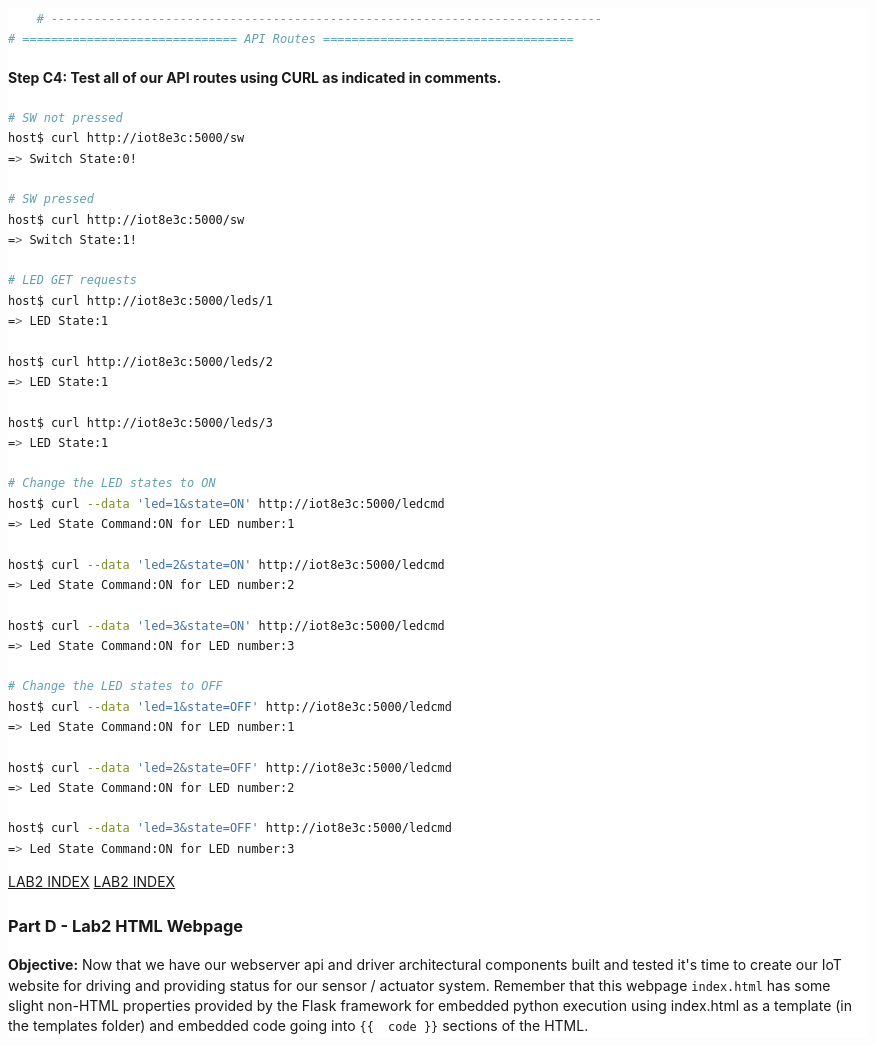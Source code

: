 ```python
    # -----------------------------------------------------------------------------
# ============================== API Routes ===================================
```

#### Step C4: Test all of our API routes using CURL as indicated in comments.
```sh
# SW not pressed
host$ curl http://iot8e3c:5000/sw
=> Switch State:0!

# SW pressed
host$ curl http://iot8e3c:5000/sw
=> Switch State:1!

# LED GET requests
host$ curl http://iot8e3c:5000/leds/1
=> LED State:1

host$ curl http://iot8e3c:5000/leds/2
=> LED State:1

host$ curl http://iot8e3c:5000/leds/3
=> LED State:1

# Change the LED states to ON
host$ curl --data 'led=1&state=ON' http://iot8e3c:5000/ledcmd
=> Led State Command:ON for LED number:1

host$ curl --data 'led=2&state=ON' http://iot8e3c:5000/ledcmd
=> Led State Command:ON for LED number:2

host$ curl --data 'led=3&state=ON' http://iot8e3c:5000/ledcmd
=> Led State Command:ON for LED number:3

# Change the LED states to OFF
host$ curl --data 'led=1&state=OFF' http://iot8e3c:5000/ledcmd
=> Led State Command:ON for LED number:1

host$ curl --data 'led=2&state=OFF' http://iot8e3c:5000/ledcmd
=> Led State Command:ON for LED number:2

host$ curl --data 'led=3&state=OFF' http://iot8e3c:5000/ledcmd
=> Led State Command:ON for LED number:3
```

[LAB2 INDEX](https://gitlab.com/iot110/iot110-student/blob/master/Labs/Lab2/setup.md)
[LAB2 INDEX](https://gitlab.com/iot110/iot110-student/blob/master/Labs/Lab2/setup.md)

### Part D - Lab2 HTML Webpage ###
**Objective:** Now that we have our webserver api and driver architectural
components built and tested it's time to create our IoT website for driving
and providing status for our sensor / actuator system. Remember that this
webpage ```index.html``` has some slight non-HTML properties provided by the
Flask framework for embedded python execution using index.html as a template
(in the templates folder) and embedded code going into ```{{  code }}```
sections of the HTML.

